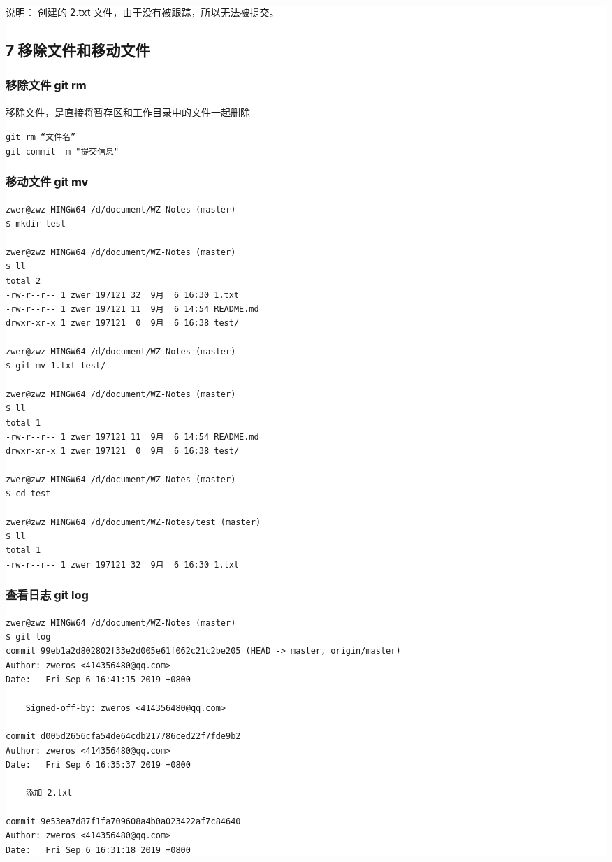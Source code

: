 说明： 创建的  2.txt 文件，由于没有被跟踪，所以无法被提交。

## 7 移除文件和移动文件 ##

### 移除文件 git rm  ###

移除文件，是直接将暂存区和工作目录中的文件一起删除

```shell
git rm “文件名”
git commit -m "提交信息"
```

### 移动文件 git mv  ###

```shell
zwer@zwz MINGW64 /d/document/WZ-Notes (master)
$ mkdir test

zwer@zwz MINGW64 /d/document/WZ-Notes (master)
$ ll
total 2
-rw-r--r-- 1 zwer 197121 32  9月  6 16:30 1.txt
-rw-r--r-- 1 zwer 197121 11  9月  6 14:54 README.md
drwxr-xr-x 1 zwer 197121  0  9月  6 16:38 test/

zwer@zwz MINGW64 /d/document/WZ-Notes (master)
$ git mv 1.txt test/

zwer@zwz MINGW64 /d/document/WZ-Notes (master)
$ ll
total 1
-rw-r--r-- 1 zwer 197121 11  9月  6 14:54 README.md
drwxr-xr-x 1 zwer 197121  0  9月  6 16:38 test/

zwer@zwz MINGW64 /d/document/WZ-Notes (master)
$ cd test

zwer@zwz MINGW64 /d/document/WZ-Notes/test (master)
$ ll
total 1
-rw-r--r-- 1 zwer 197121 32  9月  6 16:30 1.txt

```

### 查看日志 git log  ###

```shell
zwer@zwz MINGW64 /d/document/WZ-Notes (master)
$ git log
commit 99eb1a2d802802f33e2d005e61f062c21c2be205 (HEAD -> master, origin/master)
Author: zweros <414356480@qq.com>
Date:   Fri Sep 6 16:41:15 2019 +0800

    Signed-off-by: zweros <414356480@qq.com>

commit d005d2656cfa54de64cdb217786ced22f7fde9b2
Author: zweros <414356480@qq.com>
Date:   Fri Sep 6 16:35:37 2019 +0800

    添加 2.txt

commit 9e53ea7d87f1fa709608a4b0a023422af7c84640
Author: zweros <414356480@qq.com>
Date:   Fri Sep 6 16:31:18 2019 +0800
```